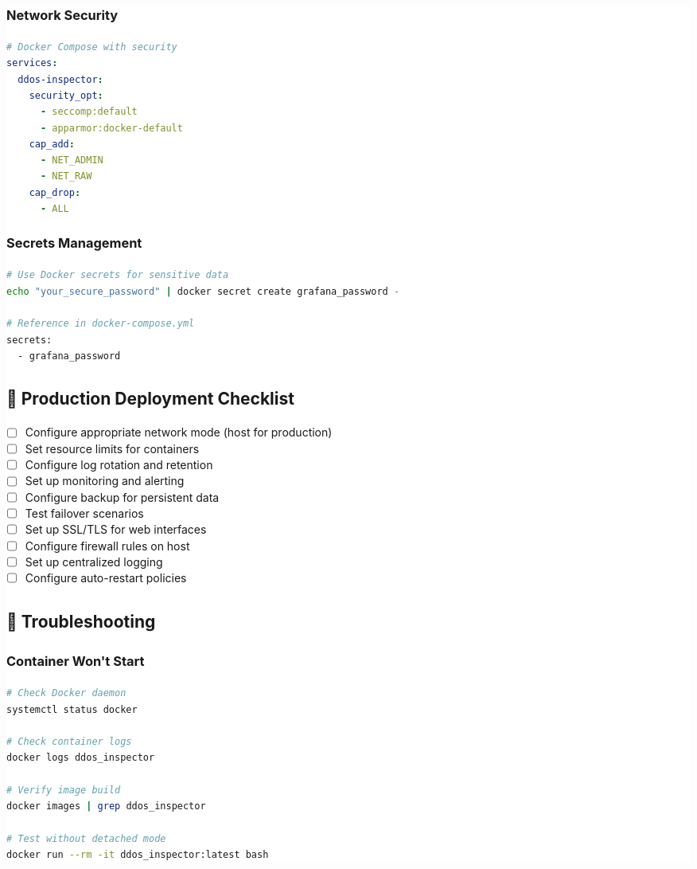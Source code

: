 ### **Network Security**
```yaml
# Docker Compose with security
services:
  ddos-inspector:
    security_opt:
      - seccomp:default
      - apparmor:docker-default
    cap_add:
      - NET_ADMIN
      - NET_RAW
    cap_drop:
      - ALL
```

### **Secrets Management**
```bash
# Use Docker secrets for sensitive data
echo "your_secure_password" | docker secret create grafana_password -

# Reference in docker-compose.yml
secrets:
  - grafana_password
```

## 🚀 **Production Deployment Checklist**

- [ ] Configure appropriate network mode (host for production)
- [ ] Set resource limits for containers
- [ ] Configure log rotation and retention
- [ ] Set up monitoring and alerting
- [ ] Configure backup for persistent data
- [ ] Test failover scenarios
- [ ] Set up SSL/TLS for web interfaces
- [ ] Configure firewall rules on host
- [ ] Set up centralized logging
- [ ] Configure auto-restart policies

## 🔧 **Troubleshooting**

### **Container Won't Start**
```bash
# Check Docker daemon
systemctl status docker

# Check container logs
docker logs ddos_inspector

# Verify image build
docker images | grep ddos_inspector

# Test without detached mode
docker run --rm -it ddos_inspector:latest bash
```
